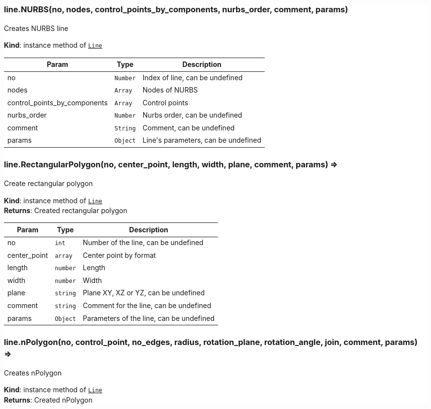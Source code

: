 <a name="Line+NURBS"></a>

### line.NURBS(no, nodes, control_points_by_components, nurbs_order, comment, params)
Creates NURBS line

**Kind**: instance method of [<code>Line</code>](#Line)  

| Param | Type | Description |
| --- | --- | --- |
| no | <code>Number</code> | Index of line, can be undefined |
| nodes | <code>Array</code> | Nodes of NURBS |
| control_points_by_components | <code>Array</code> | Control points |
| nurbs_order | <code>Number</code> | Nurbs order, can be undefined |
| comment | <code>String</code> | Comment, can be undefined |
| params | <code>Object</code> | Line's parameters, can be undefined |

<a name="Line+RectangularPolygon"></a>

### line.RectangularPolygon(no, center_point, length, width, plane, comment, params) ⇒
Create rectangular polygon

**Kind**: instance method of [<code>Line</code>](#Line)  
**Returns**: Created rectangular polygon  

| Param | Type | Description |
| --- | --- | --- |
| no | <code>int</code> | Number of the line, can be undefined |
| center_point | <code>array</code> | Center point by format |
| length | <code>number</code> | Length |
| width | <code>number</code> | Width |
| plane | <code>string</code> | Plane XY, XZ or YZ, can be undefined |
| comment | <code>string</code> | Comment for the line, can be undefined |
| params | <code>Object</code> | Parameters of the line, can be undefined |

<a name="Line+nPolygon"></a>

### line.nPolygon(no, control_point, no_edges, radius, rotation_plane, rotation_angle, join, comment, params) ⇒
Creates nPolygon

**Kind**: instance method of [<code>Line</code>](#Line)  
**Returns**: Created nPolygon  

